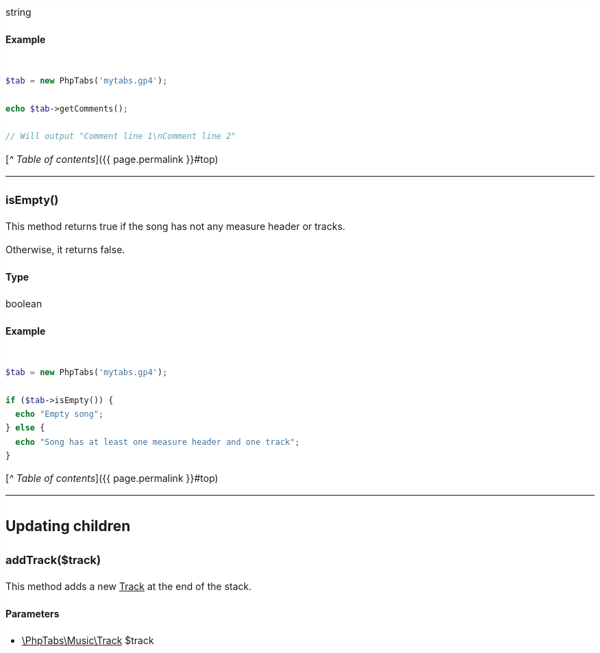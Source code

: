 string

#### Example

```php

$tab = new PhpTabs('mytabs.gp4');

echo $tab->getComments();

// Will output "Comment line 1\nComment line 2"

```

[_^ Table of contents_]({{ page.permalink }}#top)

------------------------------------------------------------------------

### isEmpty()

This method returns true if the song has not any measure header or tracks.

Otherwise, it returns false.

#### Type

boolean

#### Example

```php

$tab = new PhpTabs('mytabs.gp4');

if ($tab->isEmpty()) {
  echo "Empty song";
} else {
  echo "Song has at least one measure header and one track";
}

```

[_^ Table of contents_]({{ page.permalink }}#top)

------------------------------------------------------------------------

## Updating children

### addTrack($track)

This method adds a new [Track](/music-track.html) at the end of the stack.

#### Parameters

- [\PhpTabs\Music\Track](/music-track.html) $track

